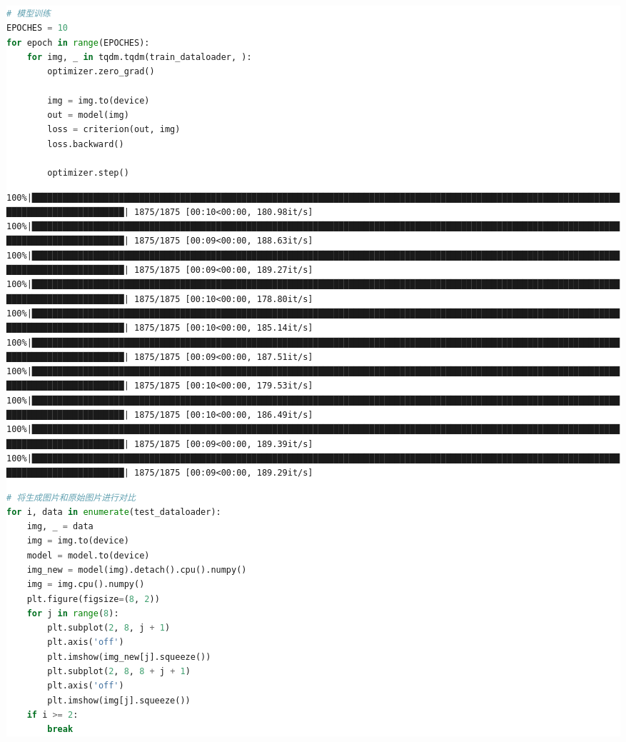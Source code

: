 
```python
# 模型训练
EPOCHES = 10
for epoch in range(EPOCHES):
    for img, _ in tqdm.tqdm(train_dataloader, ):
        optimizer.zero_grad()

        img = img.to(device)
        out = model(img)
        loss = criterion(out, img)
        loss.backward()

        optimizer.step()
```

    100%|██████████████████████████████████████████████████████████████████████████████████████████████████████████████████████████████████████████| 1875/1875 [00:10<00:00, 180.98it/s]
    100%|██████████████████████████████████████████████████████████████████████████████████████████████████████████████████████████████████████████| 1875/1875 [00:09<00:00, 188.63it/s]
    100%|██████████████████████████████████████████████████████████████████████████████████████████████████████████████████████████████████████████| 1875/1875 [00:09<00:00, 189.27it/s]
    100%|██████████████████████████████████████████████████████████████████████████████████████████████████████████████████████████████████████████| 1875/1875 [00:10<00:00, 178.80it/s]
    100%|██████████████████████████████████████████████████████████████████████████████████████████████████████████████████████████████████████████| 1875/1875 [00:10<00:00, 185.14it/s]
    100%|██████████████████████████████████████████████████████████████████████████████████████████████████████████████████████████████████████████| 1875/1875 [00:09<00:00, 187.51it/s]
    100%|██████████████████████████████████████████████████████████████████████████████████████████████████████████████████████████████████████████| 1875/1875 [00:10<00:00, 179.53it/s]
    100%|██████████████████████████████████████████████████████████████████████████████████████████████████████████████████████████████████████████| 1875/1875 [00:10<00:00, 186.49it/s]
    100%|██████████████████████████████████████████████████████████████████████████████████████████████████████████████████████████████████████████| 1875/1875 [00:09<00:00, 189.39it/s]
    100%|██████████████████████████████████████████████████████████████████████████████████████████████████████████████████████████████████████████| 1875/1875 [00:09<00:00, 189.29it/s]
    


```python
# 将生成图片和原始图片进行对比
for i, data in enumerate(test_dataloader):
    img, _ = data
    img = img.to(device)
    model = model.to(device)
    img_new = model(img).detach().cpu().numpy()
    img = img.cpu().numpy()
    plt.figure(figsize=(8, 2))
    for j in range(8):
        plt.subplot(2, 8, j + 1)
        plt.axis('off')
        plt.imshow(img_new[j].squeeze())
        plt.subplot(2, 8, 8 + j + 1)
        plt.axis('off')
        plt.imshow(img[j].squeeze())
    if i >= 2:
        break
```

